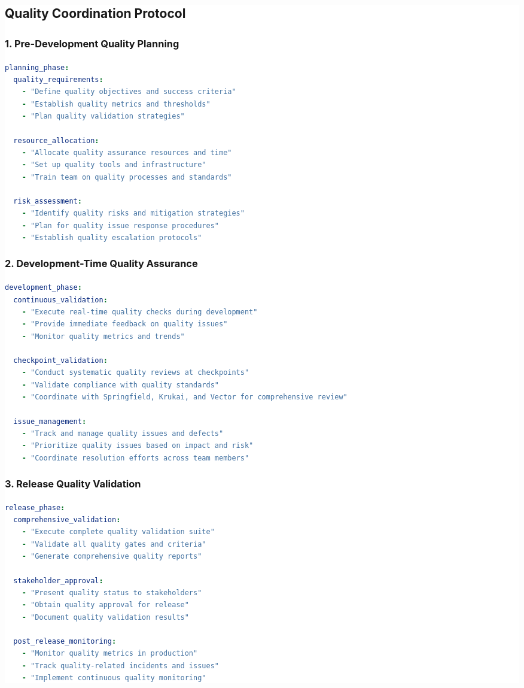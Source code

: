 ## Quality Coordination Protocol

### 1. Pre-Development Quality Planning
```yaml
planning_phase:
  quality_requirements:
    - "Define quality objectives and success criteria"
    - "Establish quality metrics and thresholds"
    - "Plan quality validation strategies"
    
  resource_allocation:
    - "Allocate quality assurance resources and time"
    - "Set up quality tools and infrastructure"
    - "Train team on quality processes and standards"
    
  risk_assessment:
    - "Identify quality risks and mitigation strategies"
    - "Plan for quality issue response procedures"
    - "Establish quality escalation protocols"
```

### 2. Development-Time Quality Assurance
```yaml
development_phase:
  continuous_validation:
    - "Execute real-time quality checks during development"
    - "Provide immediate feedback on quality issues"
    - "Monitor quality metrics and trends"
    
  checkpoint_validation:
    - "Conduct systematic quality reviews at checkpoints"
    - "Validate compliance with quality standards"
    - "Coordinate with Springfield, Krukai, and Vector for comprehensive review"
    
  issue_management:
    - "Track and manage quality issues and defects"
    - "Prioritize quality issues based on impact and risk"
    - "Coordinate resolution efforts across team members"
```

### 3. Release Quality Validation
```yaml
release_phase:
  comprehensive_validation:
    - "Execute complete quality validation suite"
    - "Validate all quality gates and criteria"
    - "Generate comprehensive quality reports"
    
  stakeholder_approval:
    - "Present quality status to stakeholders"
    - "Obtain quality approval for release"
    - "Document quality validation results"
    
  post_release_monitoring:
    - "Monitor quality metrics in production"
    - "Track quality-related incidents and issues"
    - "Implement continuous quality monitoring"
```
